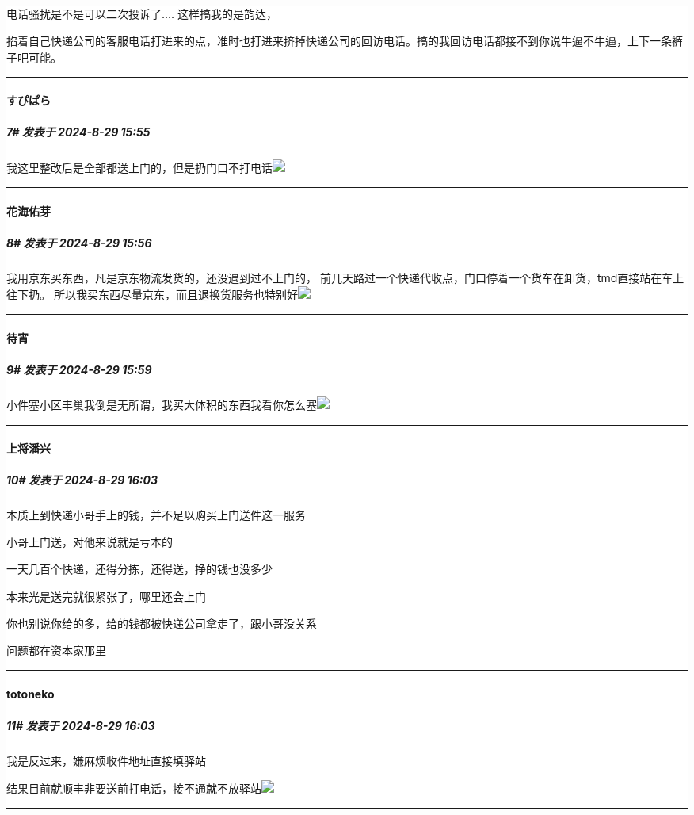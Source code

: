 电话骚扰是不是可以二次投诉了....</blockquote>
这样搞我的是韵达，

掐着自己快递公司的客服电话打进来的点，准时也打进来挤掉快递公司的回访电话。搞的我回访电话都接不到你说牛逼不牛逼，上下一条裤子吧可能。

*****

####  すぴぱら  
##### 7#       发表于 2024-8-29 15:55

我这里整改后是全部都送上门的，但是扔门口不打电话<img src="https://static.saraba1st.com/image/smiley/face2017/053.png" referrerpolicy="no-referrer">

*****

####  花海佑芽  
##### 8#       发表于 2024-8-29 15:56

我用京东买东西，凡是京东物流发货的，还没遇到过不上门的，
前几天路过一个快递代收点，门口停着一个货车在卸货，tmd直接站在车上往下扔。
所以我买东西尽量京东，而且退换货服务也特别好<img src="https://static.saraba1st.com/image/smiley/face2017/009.gif" referrerpolicy="no-referrer">

*****

####  待宵  
##### 9#       发表于 2024-8-29 15:59

小件塞小区丰巢我倒是无所谓，我买大体积的东西我看你怎么塞<img src="https://static.saraba1st.com/image/smiley/face2017/001.png" referrerpolicy="no-referrer">

*****

####  上将潘兴  
##### 10#       发表于 2024-8-29 16:03

本质上到快递小哥手上的钱，并不足以购买上门送件这一服务

小哥上门送，对他来说就是亏本的

一天几百个快递，还得分拣，还得送，挣的钱也没多少

本来光是送完就很紧张了，哪里还会上门

你也别说你给的多，给的钱都被快递公司拿走了，跟小哥没关系

问题都在资本家那里

*****

####  totoneko  
##### 11#       发表于 2024-8-29 16:03

我是反过来，嫌麻烦收件地址直接填驿站

结果目前就顺丰非要送前打电话，接不通就不放驿站<img src="https://static.saraba1st.com/image/smiley/face2017/068.png" referrerpolicy="no-referrer">

*****
